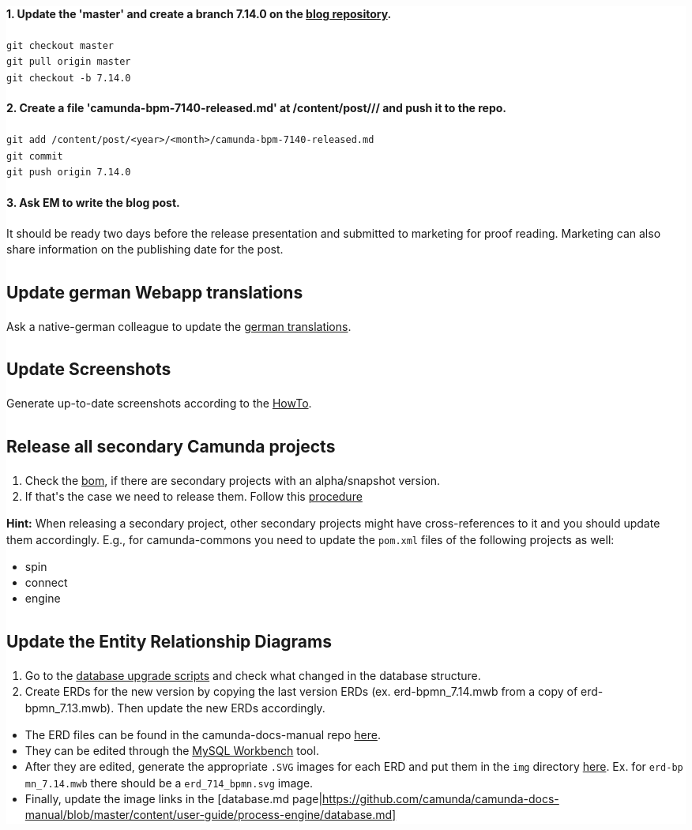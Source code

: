 #### 1. Update the 'master' and create a branch 7.14.0 on the [blog repository](https://github.com/camunda/blog.camunda.org).

```
git checkout master
git pull origin master
git checkout -b 7.14.0
```

#### 2. Create a file 'camunda-bpm-7140-released.md' at /content/post/<year>/<month>/ and push it to the repo.

```
git add /content/post/<year>/<month>/camunda-bpm-7140-released.md
git commit
git push origin 7.14.0
```

#### 3. Ask EM to write the blog post. 

It should be ready two days before the release presentation and submitted to marketing for proof reading. Marketing can also share information on the publishing date for the post.


## Update german Webapp translations

Ask a native-german colleague to update the [german translations](https://github.com/camunda/camunda-webapp-translations).

## Update Screenshots

Generate up-to-date screenshots according to the [HowTo](../howtos/update-screenshots.md).

## Release all secondary Camunda projects

1. Check the [bom](https://github.com/camunda/camunda-bpm-platform/blob/master/bom/pom.xml#L34-L43), if there are secondary projects with an alpha/snapshot version.
2. If that's the case we need to release them. Follow this [procedure](https://github.com/camunda/camunda-bpm-dev-docs/blob/master/releases/Release-secondary-projects.md)

**Hint:**
When releasing a secondary project, other secondary projects might have cross-references to it and you should update them accordingly. E.g., for camunda-commons you need to update the `pom.xml` files of the following projects as well:
* spin
* connect
* engine

## Update the Entity Relationship Diagrams

1. Go to the [database upgrade scripts](https://github.com/camunda/camunda-bpm-platform/tree/master/engine/src/main/resources/org/camunda/bpm/engine/db/create) and check what changed in the database structure.
2. Create ERDs for the new version by copying the last version ERDs (ex. erd-bpmn_7.14.mwb from a copy of erd-bpmn_7.13.mwb). Then update the new ERDs accordingly.
  * The ERD files can be found in the camunda-docs-manual repo [here](https://github.com/camunda/camunda-docs-manual/tree/master/content/user-guide/process-engine/erd-project).
  * They can be edited through the [MySQL Workbench](https://www.mysql.com/products/workbench/) tool.
  * After they are edited, generate the appropriate `.SVG` images for each ERD and put them in the `img` directory [here](https://github.com/camunda/camunda-docs-manual/tree/master/content/user-guide/process-engine/img). Ex. for `erd-bpmn_7.14.mwb` there should be a `erd_714_bpmn.svg` image.
  * Finally, update the image links in the [database.md page|https://github.com/camunda/camunda-docs-manual/blob/master/content/user-guide/process-engine/database.md]

[camunda-bpm-platform]: https://github.com/camunda/camunda-bpm-platform/tree/master
[sql-scripts]: https://github.com/camunda/camunda-bpm-platform/tree/master/engine/src/main/resources/org/camunda/bpm/engine/db
[database-pom]: https://github.com/camunda/camunda-bpm-platform/blob/master/database/pom.xml
[instance-migration]: https://github.com/camunda/camunda-bpm-platform/tree/master/qa/test-db-instance-migration
[instance-migration-pom]: https://github.com/camunda/camunda-bpm-platform/tree/master/qa/test-db-instance-migration/pom.xml
[bpmn-model-pom]: https://github.com/camunda/camunda-bpmn-model/blob/master/pom.xml
[cmmn-model-pom]: https://github.com/camunda/camunda-cmmn-model/blob/master/pom.xml
[dmn-model-pom]: https://github.com/camunda/camunda-dmn-model/blob/master/pom.xml
[xml-model-pom]: https://github.com/camunda/camunda-xml-model/blob/master/pom.xml
[spin-pom]: https://github.com/camunda/camunda-spin/blob/master/pom.xml
[connect-pom]: https://github.com/camunda/camunda-connect/blob/master/pom.xml